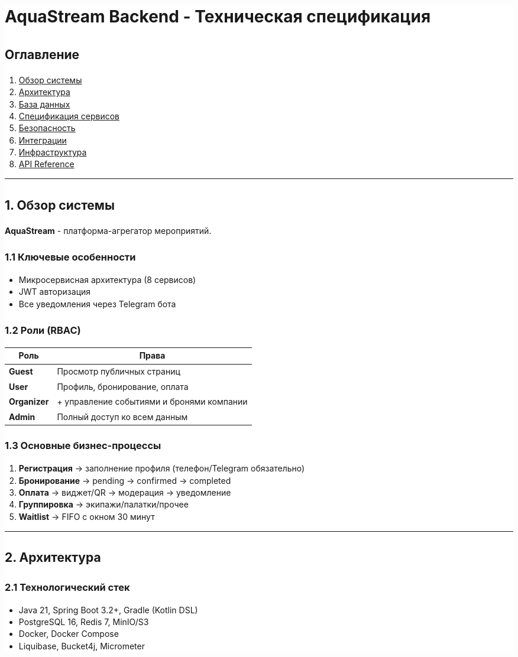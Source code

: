 # AquaStream Backend - Техническая спецификация

## Оглавление
1. [Обзор системы](#1-обзор-системы)
2. [Архитектура](#2-архитектура)
3. [База данных](#3-база-данных)
4. [Спецификация сервисов](#4-спецификация-сервисов)
5. [Безопасность](#5-безопасность)
6. [Интеграции](#6-интеграции)
7. [Инфраструктура](#7-инфраструктура)
8. [API Reference](#8-api-reference)

---

## 1. Обзор системы

**AquaStream** - платформа-агрегатор мероприятий.

### 1.1 Ключевые особенности
- Микросервисная архитектура (8 сервисов)
- JWT авторизация
- Все уведомления через Telegram бота

### 1.2 Роли (RBAC)

| Роль | Права |
|------|-------|
| **Guest** | Просмотр публичных страниц |
| **User** | Профиль, бронирование, оплата |
| **Organizer** | + управление событиями и бронями компании |
| **Admin** | Полный доступ ко всем данным |

### 1.3 Основные бизнес-процессы
1. **Регистрация** → заполнение профиля (телефон/Telegram обязательно)
2. **Бронирование** → pending → confirmed → completed
3. **Оплата** → виджет/QR → модерация → уведомление
4. **Группировка** → экипажи/палатки/прочее
5. **Waitlist** → FIFO с окном 30 минут

---

## 2. Архитектура

### 2.1 Технологический стек
- Java 21, Spring Boot 3.2+, Gradle (Kotlin DSL)
- PostgreSQL 16, Redis 7, MinIO/S3
- Docker, Docker Compose
- Liquibase, Bucket4j, Micrometer
